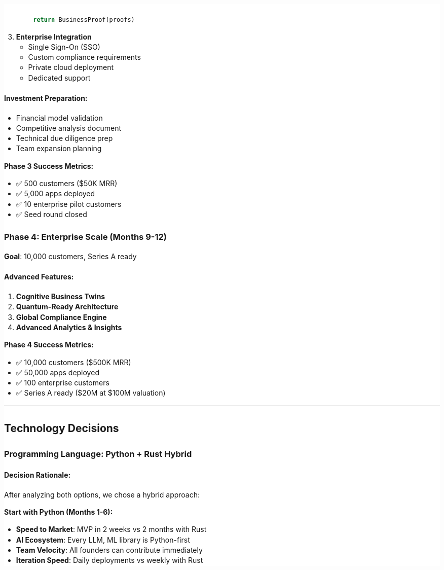    ```python

           return BusinessProof(proofs)
   ```

3. **Enterprise Integration**
   - Single Sign-On (SSO)
   - Custom compliance requirements
   - Private cloud deployment
   - Dedicated support

#### Investment Preparation:
- Financial model validation
- Competitive analysis document
- Technical due diligence prep
- Team expansion planning

**Phase 3 Success Metrics:**
- ✅ 500 customers ($50K MRR)
- ✅ 5,000 apps deployed
- ✅ 10 enterprise pilot customers
- ✅ Seed round closed

### Phase 4: Enterprise Scale (Months 9-12)
**Goal**: 10,000 customers, Series A ready

#### Advanced Features:
1. **Cognitive Business Twins**
2. **Quantum-Ready Architecture**
3. **Global Compliance Engine**
4. **Advanced Analytics & Insights**

**Phase 4 Success Metrics:**
- ✅ 10,000 customers ($500K MRR)
- ✅ 50,000 apps deployed
- ✅ 100 enterprise customers
- ✅ Series A ready ($20M at $100M valuation)

---

## Technology Decisions

### Programming Language: Python + Rust Hybrid

#### Decision Rationale:
After analyzing both options, we chose a hybrid approach:

**Start with Python (Months 1-6):**
- **Speed to Market**: MVP in 2 weeks vs 2 months with Rust
- **AI Ecosystem**: Every LLM, ML library is Python-first
- **Team Velocity**: All founders can contribute immediately
- **Iteration Speed**: Daily deployments vs weekly with Rust
